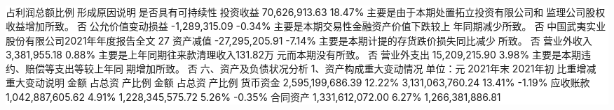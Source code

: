 占利润总额比例
形成原因说明
是否具有可持续性
投资收益
70,626,913.63
18.47%
主要是由于本期处置拓立投资有限公司和
监理公司股权收益增加所致。
否
公允价值变动损益
-1,289,315.09
-0.34%
主要是本期交易性金融资产价值下跌较上
年同期减少所致。
否
中国武夷实业股份有限公司2021年年度报告全文
27
资产减值
-27,295,205.91
-7.14%
主要是本期计提的存货跌价损失同比减少
所致。
否
营业外收入
3,381,955.18
0.88%
主要是上年同期往来款清理收入131.82万
元而本期没有所致。
否
营业外支出
15,209,215.90
3.98%
主要是本期违约、赔偿等支出等较上年同
期增加所致。
否
六、资产及负债状况分析
1、资产构成重大变动情况
单位：元
2021年末
2021年初
比重增减
重大变动说明
金额
占总资
产比例
金额
占总资
产比例
货币资金
2,595,199,686.39
12.22%
3,131,063,760.24
13.41%
-1.19%
应收账款
1,042,887,605.62
4.91%
1,228,345,575.72
5.26%
-0.35%
合同资产
1,331,612,072.00
6.27%
1,266,381,886.81